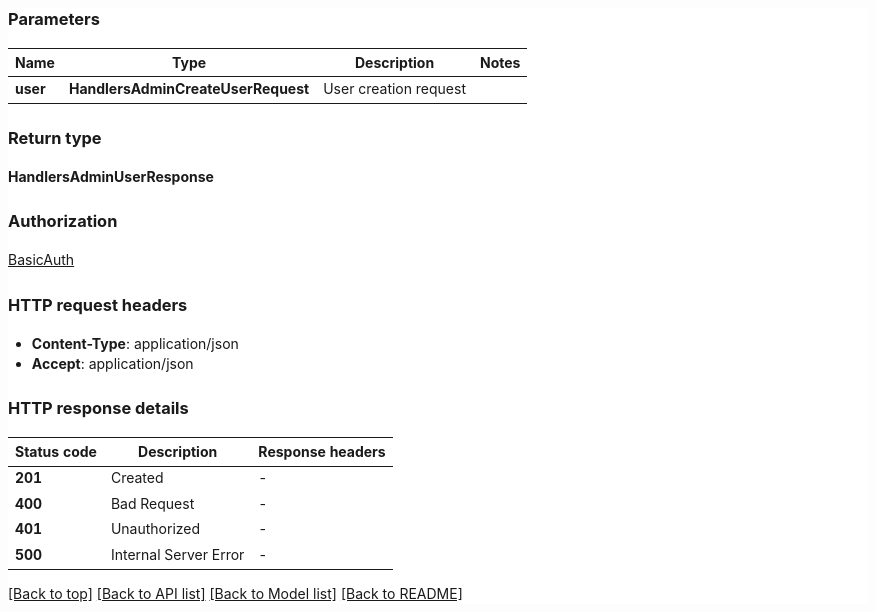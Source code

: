 ### Parameters

|Name | Type | Description  | Notes|
|------------- | ------------- | ------------- | -------------|
| **user** | **HandlersAdminCreateUserRequest**| User creation request | |


### Return type

**HandlersAdminUserResponse**

### Authorization

[BasicAuth](../README.md#BasicAuth)

### HTTP request headers

 - **Content-Type**: application/json
 - **Accept**: application/json


### HTTP response details
| Status code | Description | Response headers |
|-------------|-------------|------------------|
|**201** | Created |  -  |
|**400** | Bad Request |  -  |
|**401** | Unauthorized |  -  |
|**500** | Internal Server Error |  -  |

[[Back to top]](#) [[Back to API list]](../README.md#documentation-for-api-endpoints) [[Back to Model list]](../README.md#documentation-for-models) [[Back to README]](../README.md)

